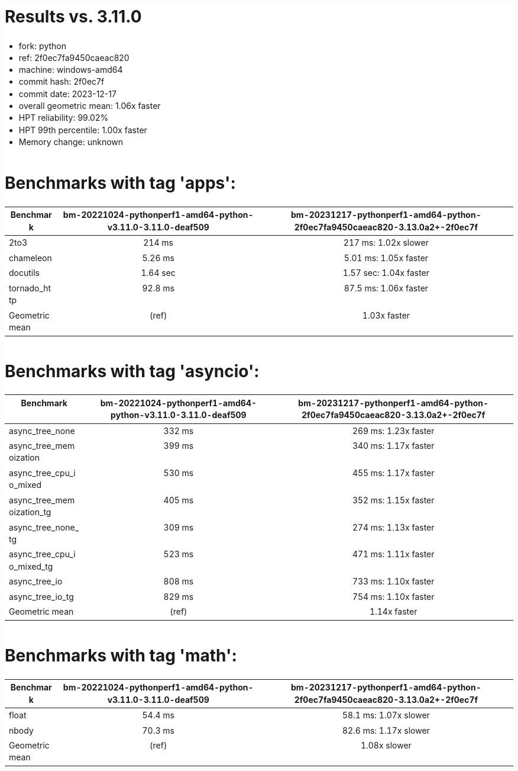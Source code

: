 
# Results vs. 3.11.0

- fork: python
- ref: 2f0ec7fa9450caeac820
- machine: windows-amd64
- commit hash: 2f0ec7f
- commit date: 2023-12-17
- overall geometric mean: 1.06x faster
- HPT reliability: 99.02%
- HPT 99th percentile: 1.00x faster
- Memory change: unknown

Benchmarks with tag 'apps':
===========================

| Benchmark      | bm-20221024-pythonperf1-amd64-python-v3.11.0-3.11.0-deaf509 | bm-20231217-pythonperf1-amd64-python-2f0ec7fa9450caeac820-3.13.0a2+-2f0ec7f |
|----------------|:-----------------------------------------------------------:|:---------------------------------------------------------------------------:|
| 2to3           | 214 ms                                                      | 217 ms: 1.02x slower                                                        |
| chameleon      | 5.26 ms                                                     | 5.01 ms: 1.05x faster                                                       |
| docutils       | 1.64 sec                                                    | 1.57 sec: 1.04x faster                                                      |
| tornado_http   | 92.8 ms                                                     | 87.5 ms: 1.06x faster                                                       |
| Geometric mean | (ref)                                                       | 1.03x faster                                                                |

Benchmarks with tag 'asyncio':
==============================

| Benchmark                  | bm-20221024-pythonperf1-amd64-python-v3.11.0-3.11.0-deaf509 | bm-20231217-pythonperf1-amd64-python-2f0ec7fa9450caeac820-3.13.0a2+-2f0ec7f |
|----------------------------|:-----------------------------------------------------------:|:---------------------------------------------------------------------------:|
| async_tree_none            | 332 ms                                                      | 269 ms: 1.23x faster                                                        |
| async_tree_memoization     | 399 ms                                                      | 340 ms: 1.17x faster                                                        |
| async_tree_cpu_io_mixed    | 530 ms                                                      | 455 ms: 1.17x faster                                                        |
| async_tree_memoization_tg  | 405 ms                                                      | 352 ms: 1.15x faster                                                        |
| async_tree_none_tg         | 309 ms                                                      | 274 ms: 1.13x faster                                                        |
| async_tree_cpu_io_mixed_tg | 523 ms                                                      | 471 ms: 1.11x faster                                                        |
| async_tree_io              | 808 ms                                                      | 733 ms: 1.10x faster                                                        |
| async_tree_io_tg           | 829 ms                                                      | 754 ms: 1.10x faster                                                        |
| Geometric mean             | (ref)                                                       | 1.14x faster                                                                |

Benchmarks with tag 'math':
===========================

| Benchmark      | bm-20221024-pythonperf1-amd64-python-v3.11.0-3.11.0-deaf509 | bm-20231217-pythonperf1-amd64-python-2f0ec7fa9450caeac820-3.13.0a2+-2f0ec7f |
|----------------|:-----------------------------------------------------------:|:---------------------------------------------------------------------------:|
| float          | 54.4 ms                                                     | 58.1 ms: 1.07x slower                                                       |
| nbody          | 70.3 ms                                                     | 82.6 ms: 1.17x slower                                                       |
| Geometric mean | (ref)                                                       | 1.08x slower                                                                |
